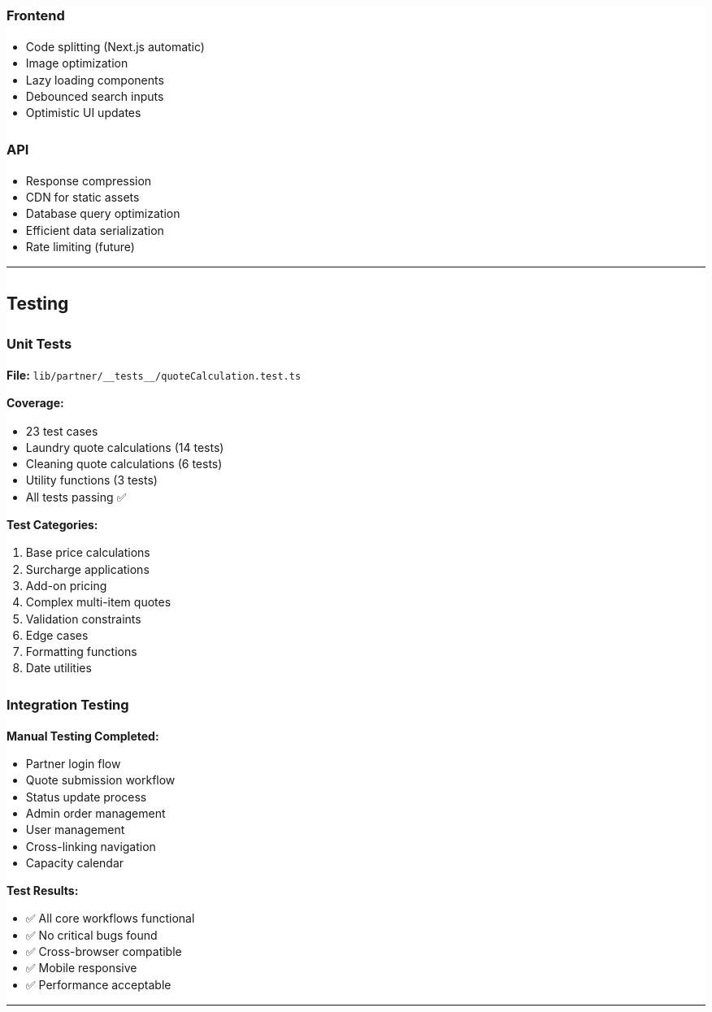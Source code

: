 ### Frontend
- Code splitting (Next.js automatic)
- Image optimization
- Lazy loading components
- Debounced search inputs
- Optimistic UI updates

### API
- Response compression
- CDN for static assets
- Database query optimization
- Efficient data serialization
- Rate limiting (future)

---

## Testing

### Unit Tests
**File:** `lib/partner/__tests__/quoteCalculation.test.ts`

**Coverage:**
- 23 test cases
- Laundry quote calculations (14 tests)
- Cleaning quote calculations (6 tests)
- Utility functions (3 tests)
- All tests passing ✅

**Test Categories:**
1. Base price calculations
2. Surcharge applications
3. Add-on pricing
4. Complex multi-item quotes
5. Validation constraints
6. Edge cases
7. Formatting functions
8. Date utilities

### Integration Testing
**Manual Testing Completed:**
- Partner login flow
- Quote submission workflow
- Status update process
- Admin order management
- User management
- Cross-linking navigation
- Capacity calendar

**Test Results:**
- ✅ All core workflows functional
- ✅ No critical bugs found
- ✅ Cross-browser compatible
- ✅ Mobile responsive
- ✅ Performance acceptable

---